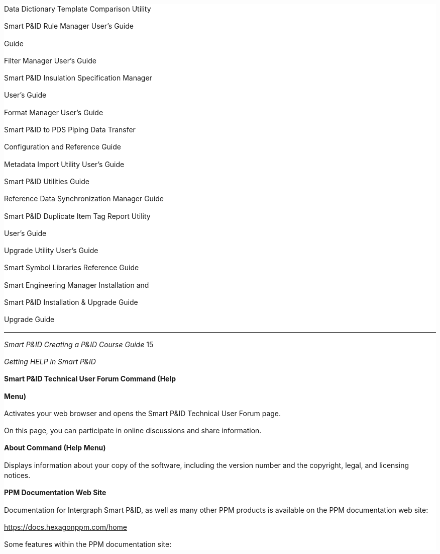 Data Dictionary Template Comparison Utility

Smart P&ID Rule Manager User’s Guide

Guide

Filter Manager User’s Guide

Smart P&ID Insulation Specification Manager

User’s Guide

Format Manager User’s Guide

Smart P&ID to PDS Piping Data Transfer

Configuration and Reference Guide

Metadata Import Utility User’s Guide

Smart P&ID Utilities Guide

Reference Data Synchronization Manager Guide

Smart P&ID Duplicate Item Tag Report Utility

User’s Guide

Upgrade Utility User’s Guide

Smart Symbol Libraries Reference Guide

Smart Engineering Manager Installation and

Smart P&ID Installation & Upgrade Guide

Upgrade Guide

---

*Smart P&ID Creating a P&ID Course Guide* 15

*Getting HELP in Smart P&ID*

**Smart P&ID Technical User Forum Command (Help**

**Menu)**

Activates your web browser and opens the Smart P&ID Technical User Forum page.

On this page, you can participate in online discussions and share information.

**About Command (Help Menu)**

Displays information about your copy of the software, including the version number and the copyright, legal, and licensing notices.

**PPM Documentation Web Site**

Documentation for Intergraph Smart P&ID, as well as many other PPM products is available on the PPM documentation web site:

https://docs.hexagonppm.com/home

Some features within the PPM documentation site:
